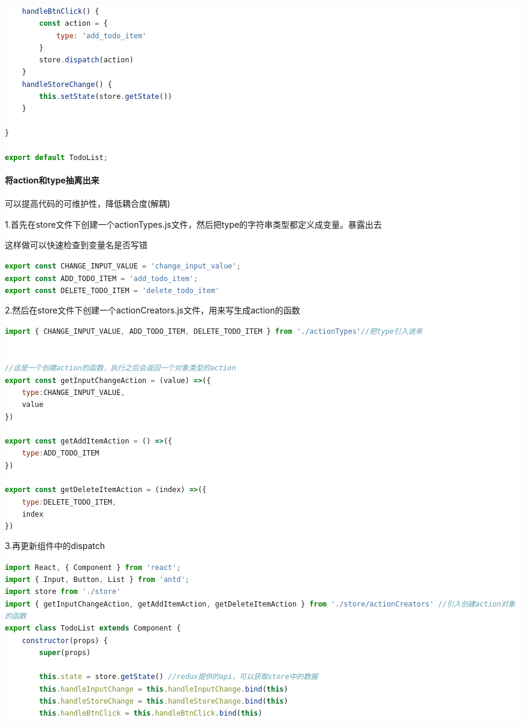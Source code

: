 ```jsx
    handleBtnClick() {
        const action = {
            type: 'add_todo_item'
        }
        store.dispatch(action)
    }
    handleStoreChange() {
        this.setState(store.getState())
    }

}

export default TodoList;

```

#### 将action和type抽离出来

可以提高代码的可维护性，降低耦合度(解耦)

1.首先在store文件下创建一个actionTypes.js文件，然后把type的字符串类型都定义成变量。暴露出去

这样做可以快速检查到变量名是否写错

```js
export const CHANGE_INPUT_VALUE = 'change_input_value';
export const ADD_TODO_ITEM = 'add_todo_item';
export const DELETE_TODO_ITEM = 'delete_todo_item'
```

2.然后在store文件下创建一个actionCreators.js文件，用来写生成action的函数

```js
import { CHANGE_INPUT_VALUE, ADD_TODO_ITEM, DELETE_TODO_ITEM } from './actionTypes'//把type引入进来


//这是一个创建action的函数，执行之后会返回一个对象类型的action 
export const getInputChangeAction = (value) =>({
    type:CHANGE_INPUT_VALUE,
    value
})

export const getAddItemAction = () =>({
    type:ADD_TODO_ITEM
})

export const getDeleteItemAction = (index) =>({
    type:DELETE_TODO_ITEM,
    index
})
```

3.再更新组件中的dispatch

```js
import React, { Component } from 'react';
import { Input, Button, List } from 'antd';
import store from './store'  
import { getInputChangeAction, getAddItemAction, getDeleteItemAction } from './store/actionCreators' //引入创建action对象的函数
export class TodoList extends Component {
    constructor(props) {
        super(props)

        this.state = store.getState() //redux提供的api，可以获取store中的数据
        this.handleInputChange = this.handleInputChange.bind(this)
        this.handleStoreChange = this.handleStoreChange.bind(this)
        this.handleBtnClick = this.handleBtnClick.bind(this)
```